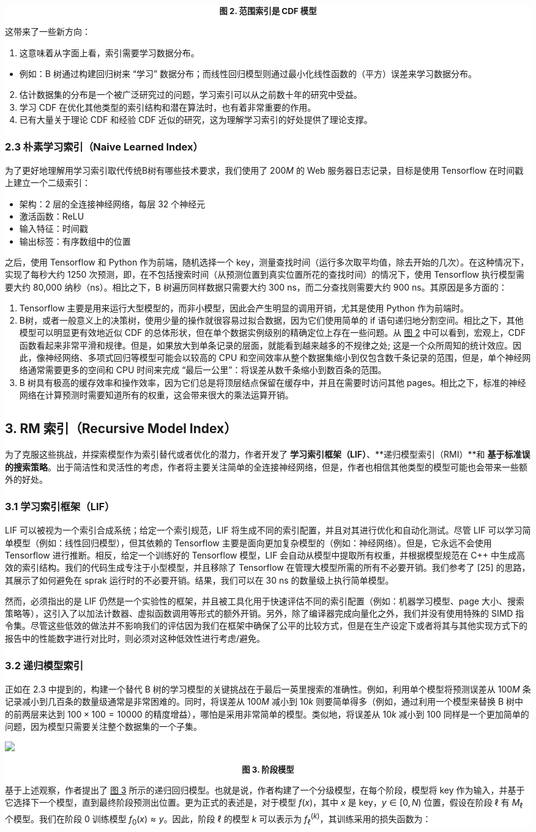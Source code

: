 **<center><span style="font-size:10pt">图 2. 范围索引是 CDF 模型</span></center>**

这带来了一些新方向：
1. 这意味着从字面上看，索引需要学习数据分布。
  * 例如：B 树通过构建回归树来 “学习” 数据分布；而线性回归模型则通过最小化线性函数的（平方）误差来学习数据分布。
2. 估计数据集的分布是一个被广泛研究过的问题，学习索引可以从之前数十年的研究中受益。
3. 学习 CDF 在优化其他类型的索引结构和潜在算法时，也有着非常重要的作用。
4. 已有大量关于理论 CDF 和经验 CDF 近似的研究，这为理解学习索引的好处提供了理论支撑。

### 2.3 朴素学习索引（Naive Learned Index）

为了更好地理解用学习索引取代传统B树有哪些技术要求，我们使用了 $200M$ 的 Web 服务器日志记录，目标是使用 Tensorflow 在时间戳上建立一个二级索引：

* 架构：2 层的全连接神经网络，每层 32 个神经元
* 激活函数：ReLU
* 输入特征：时间戳
* 输出标签：有序数组中的位置

之后，使用 Tensorflow 和 Python 作为前端，随机选择一个 key，测量查找时间（运行多次取平均值，除去开始的几次）。在这种情况下，实现了每秒大约 1250 次预测，即，在不包括搜索时间（从预测位置到真实位置所花的查找时间）的情况下，使用 Tensorflow 执行模型需要大约 80,000 纳秒（ns）。相比之下，B 树遍历同样数据只需要大约 300 ns，而二分查找则需要大约 900 ns。其原因是多方面的：

1. Tensorflow 主要是用来运行大型模型的，而非小模型，因此会产生明显的调用开销，尤其是使用 Python 作为前端时。
2. B树，或者一般意义上的决策树，使用少量的操作就很容易过拟合数据，因为它们使用简单的 if 语句递归地分割空间。相比之下，其他模型可以明显更有效地近似 CDF 的总体形状，但在单个数据实例级别的精确定位上存在一些问题。从 <a href="#fig2">图 2</a> 中可以看到，宏观上，CDF 函数看起来非常平滑和规律。但是，如果放大到单条记录的层面，就能看到越来越多的不规律之处; 这是一个众所周知的统计效应。因此，像神经网络、多项式回归等模型可能会以较高的 CPU 和空间效率从整个数据集缩小到仅包含数千条记录的范围，但是，单个神经网络通常需要更多的空间和 CPU 时间来完成 “最后一公里”：将误差从数千条缩小到数百条的范围。
3. B 树具有极高的缓存效率和操作效率，因为它们总是将顶层结点保留在缓存中，并且在需要时访问其他 pages。相比之下，标准的神经网络在计算预测时需要知道所有的权重，这会带来很大的乘法运算开销。

## 3. RM 索引（Recursive Model Index）
为了克服这些挑战，并探索模型作为索引替代或者优化的潜力，作者开发了 **学习索引框架（LIF）**、**递归模型索引（RMI）**和 **基于标准误的搜索策略**。出于简洁性和灵活性的考虑，作者将主要关注简单的全连接神经网络，但是，作者也相信其他类型的模型可能也会带来一些额外的好处。

### 3.1 学习索引框架（LIF）
LIF 可以被视为一个索引合成系统；给定一个索引规范，LIF 将生成不同的索引配置，并且对其进行优化和自动化测试。尽管 LIF 可以学习简单模型（例如：线性回归模型），但其依赖的 Tensorflow 主要是面向更加复杂模型的（例如：神经网络）。但是，它永远不会使用 Tensorflow 进行推断。相反，给定一个训练好的 Tensorflow 模型，LIF 会自动从模型中提取所有权重，并根据模型规范在 C++ 中生成高效的索引结构。我们的代码生成专注于小型模型，并且移除了 Tensorflow 在管理大模型所需的所有不必要开销。我们参考了 [25] 的思路，其展示了如何避免在 sprak 运行时的不必要开销。结果，我们可以在 30 ns 的数量级上执行简单模型。

然而，必须指出的是 LIF 仍然是一个实验性的框架，并且被工具化用于快速评估不同的索引配置（例如：机器学习模型、page 大小、搜索策略等），这引入了以加法计数器、虚拟函数调用等形式的额外开销。另外，除了编译器完成向量化之外，我们并没有使用特殊的 SIMD 指令集。尽管这些低效的做法并不影响我们的评估因为我们在框架中确保了公平的比较方式，但是在生产设定下或者将其与其他实现方式下的报告中的性能数字进行对比时，则必须对这种低效性进行考虑/避免。

### 3.2 递归模型索引
正如在 2.3 中提到的，构建一个替代 B 树的学习模型的关键挑战在于最后一英里搜索的准确性。例如，利用单个模型将预测误差从 $100M$ 条记录减小到几百条的数量级通常是非常困难的。同时，将误差从 $100M$ 减小到 $10k$ 则要简单得多（例如，通过利用一个模型来替换 B 树中的前两层来达到 $100\times 100=10000$ 的精度增益），哪怕是采用非常简单的模型。类似地，将误差从 $10k$ 减小到 $100$ 同样是一个更加简单的问题，因为模型只需要关注整个数据集的一个子集。

<a name="fig3"><img src="http://andy-blog.oss-cn-beijing.aliyuncs.com/blog/2020-04-13-WX20200413-212845%402x.png" width="80%"></a>

**<center><span style="font-size:10pt">图 3. 阶段模型</span></center>**

基于上述观察，作者提出了 <a href="#fig3">图 3</a> 所示的递归回归模型。也就是说，作者构建了一个分级模型，在每个阶段，模型将 key 作为输入，并基于它选择下一个模型，直到最终阶段预测出位置。更为正式的表述是，对于模型 $f(x)$，其中 $x$ 是 key，$y\in [0,N)$ 位置，假设在阶段 $\ell$ 有 $M_{\ell}$ 个模型。我们在阶段 $0$ 训练模型 $f_0(x)\approx y$。因此，阶段 $\ell$ 的模型 $k$ 可以表示为 $f_{\ell}^{(k)}$，其训练采用的损失函数为：
